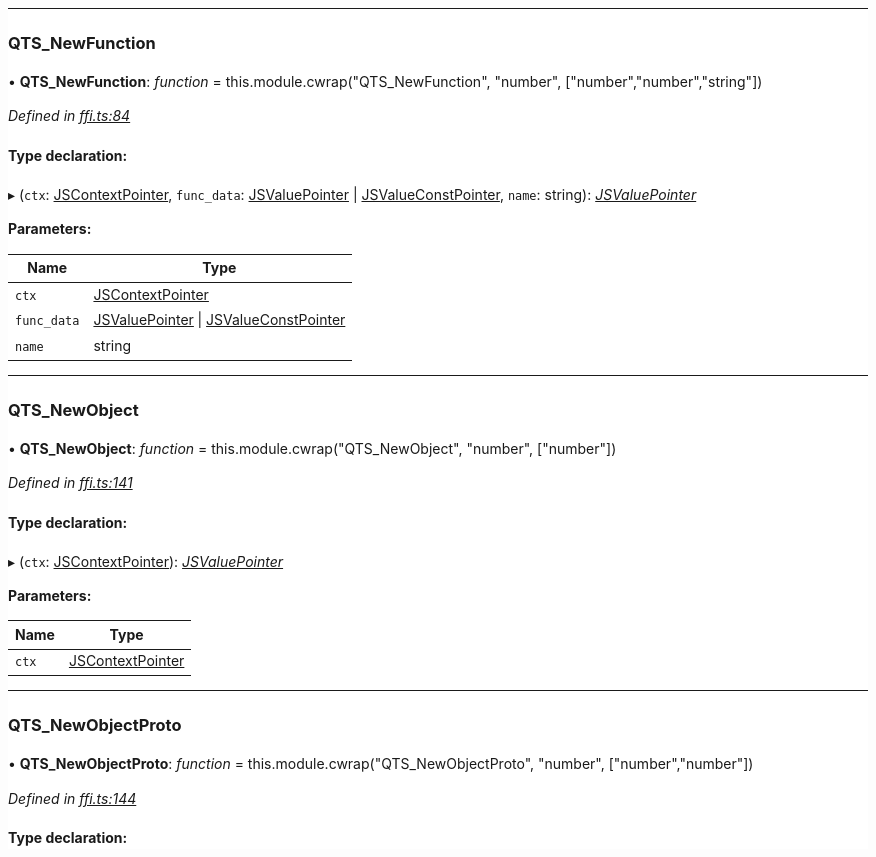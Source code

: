 ___

###  QTS_NewFunction

• **QTS_NewFunction**: *function* = 
    this.module.cwrap("QTS_NewFunction", "number", ["number","number","string"])

*Defined in [ffi.ts:84](https://github.com/justjake/quickjs-emscripten/blob/master/ts/ffi.ts#L84)*

#### Type declaration:

▸ (`ctx`: [JSContextPointer](../globals.md#jscontextpointer), `func_data`: [JSValuePointer](../globals.md#jsvaluepointer) | [JSValueConstPointer](../globals.md#jsvalueconstpointer), `name`: string): *[JSValuePointer](../globals.md#jsvaluepointer)*

**Parameters:**

Name | Type |
------ | ------ |
`ctx` | [JSContextPointer](../globals.md#jscontextpointer) |
`func_data` | [JSValuePointer](../globals.md#jsvaluepointer) &#124; [JSValueConstPointer](../globals.md#jsvalueconstpointer) |
`name` | string |

___

###  QTS_NewObject

• **QTS_NewObject**: *function* = 
    this.module.cwrap("QTS_NewObject", "number", ["number"])

*Defined in [ffi.ts:141](https://github.com/justjake/quickjs-emscripten/blob/master/ts/ffi.ts#L141)*

#### Type declaration:

▸ (`ctx`: [JSContextPointer](../globals.md#jscontextpointer)): *[JSValuePointer](../globals.md#jsvaluepointer)*

**Parameters:**

Name | Type |
------ | ------ |
`ctx` | [JSContextPointer](../globals.md#jscontextpointer) |

___

###  QTS_NewObjectProto

• **QTS_NewObjectProto**: *function* = 
    this.module.cwrap("QTS_NewObjectProto", "number", ["number","number"])

*Defined in [ffi.ts:144](https://github.com/justjake/quickjs-emscripten/blob/master/ts/ffi.ts#L144)*

#### Type declaration:
